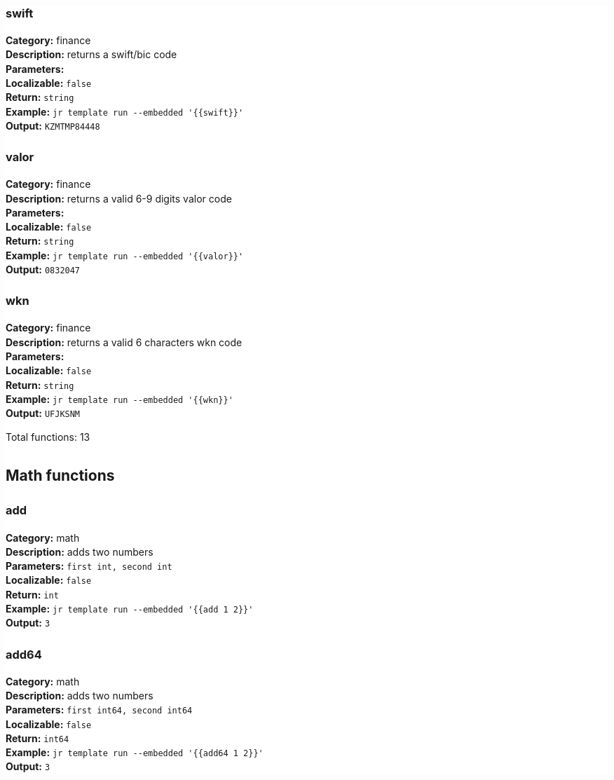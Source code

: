 ### swift 
**Category:** finance\
**Description:** returns a swift/bic code\
**Parameters:**  \
**Localizable:** `false`\
**Return:** `string`\
**Example:** `jr template run --embedded '{{swift}}'`\
**Output:** `KZMTMP84448`

### valor 
**Category:** finance\
**Description:** returns a valid 6-9 digits valor code\
**Parameters:**  \
**Localizable:** `false`\
**Return:** `string`\
**Example:** `jr template run --embedded '{{valor}}'`\
**Output:** `0832047`

### wkn 
**Category:** finance\
**Description:** returns a valid 6 characters wkn code\
**Parameters:**  \
**Localizable:** `false`\
**Return:** `string`\
**Example:** `jr template run --embedded '{{wkn}}'`\
**Output:** `UFJKSNM`

Total functions: 13


## Math functions


### add 
**Category:** math\
**Description:** adds two numbers\
**Parameters:** `first int, second int`\
**Localizable:** `false`\
**Return:** `int`\
**Example:** `jr template run --embedded '{{add 1 2}}'`\
**Output:** `3`

### add64 
**Category:** math\
**Description:** adds two numbers\
**Parameters:** `first int64, second int64`\
**Localizable:** `false`\
**Return:** `int64`\
**Example:** `jr template run --embedded '{{add64 1 2}}'`\
**Output:** `3`
